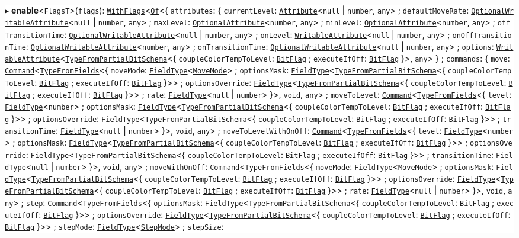 ▸ **enable**\<`FlagsT`\>(`flags`): [`WithFlags`](../modules/exports_cluster.ElementModifier.md#withflags)\<[`Of`](exports_cluster.ClusterType.Of.md)\<\{ `attributes`: \{ `currentLevel`: [`Attribute`](exports_cluster.Attribute.md)\<``null`` \| `number`, `any`\> ; `defaultMoveRate`: [`OptionalWritableAttribute`](exports_cluster.OptionalWritableAttribute.md)\<``null`` \| `number`, `any`\> ; `maxLevel`: [`OptionalAttribute`](exports_cluster.OptionalAttribute.md)\<`number`, `any`\> ; `minLevel`: [`OptionalAttribute`](exports_cluster.OptionalAttribute.md)\<`number`, `any`\> ; `offTransitionTime`: [`OptionalWritableAttribute`](exports_cluster.OptionalWritableAttribute.md)\<``null`` \| `number`, `any`\> ; `onLevel`: [`WritableAttribute`](exports_cluster.WritableAttribute.md)\<``null`` \| `number`, `any`\> ; `onOffTransitionTime`: [`OptionalWritableAttribute`](exports_cluster.OptionalWritableAttribute.md)\<`number`, `any`\> ; `onTransitionTime`: [`OptionalWritableAttribute`](exports_cluster.OptionalWritableAttribute.md)\<``null`` \| `number`, `any`\> ; `options`: [`WritableAttribute`](exports_cluster.WritableAttribute.md)\<[`TypeFromPartialBitSchema`](../modules/exports_schema.md#typefrompartialbitschema)\<\{ `coupleColorTempToLevel`: [`BitFlag`](../modules/exports_schema.md#bitflag) ; `executeIfOff`: [`BitFlag`](../modules/exports_schema.md#bitflag)  }\>, `any`\>  } ; `commands`: \{ `move`: [`Command`](exports_cluster.Command.md)\<[`TypeFromFields`](../modules/exports_tlv.md#typefromfields)\<\{ `moveMode`: [`FieldType`](exports_tlv.FieldType.md)\<[`MoveMode`](../enums/exports_cluster.LevelControl.MoveMode.md)\> ; `optionsMask`: [`FieldType`](exports_tlv.FieldType.md)\<[`TypeFromPartialBitSchema`](../modules/exports_schema.md#typefrompartialbitschema)\<\{ `coupleColorTempToLevel`: [`BitFlag`](../modules/exports_schema.md#bitflag) ; `executeIfOff`: [`BitFlag`](../modules/exports_schema.md#bitflag)  }\>\> ; `optionsOverride`: [`FieldType`](exports_tlv.FieldType.md)\<[`TypeFromPartialBitSchema`](../modules/exports_schema.md#typefrompartialbitschema)\<\{ `coupleColorTempToLevel`: [`BitFlag`](../modules/exports_schema.md#bitflag) ; `executeIfOff`: [`BitFlag`](../modules/exports_schema.md#bitflag)  }\>\> ; `rate`: [`FieldType`](exports_tlv.FieldType.md)\<``null`` \| `number`\>  }\>, `void`, `any`\> ; `moveToLevel`: [`Command`](exports_cluster.Command.md)\<[`TypeFromFields`](../modules/exports_tlv.md#typefromfields)\<\{ `level`: [`FieldType`](exports_tlv.FieldType.md)\<`number`\> ; `optionsMask`: [`FieldType`](exports_tlv.FieldType.md)\<[`TypeFromPartialBitSchema`](../modules/exports_schema.md#typefrompartialbitschema)\<\{ `coupleColorTempToLevel`: [`BitFlag`](../modules/exports_schema.md#bitflag) ; `executeIfOff`: [`BitFlag`](../modules/exports_schema.md#bitflag)  }\>\> ; `optionsOverride`: [`FieldType`](exports_tlv.FieldType.md)\<[`TypeFromPartialBitSchema`](../modules/exports_schema.md#typefrompartialbitschema)\<\{ `coupleColorTempToLevel`: [`BitFlag`](../modules/exports_schema.md#bitflag) ; `executeIfOff`: [`BitFlag`](../modules/exports_schema.md#bitflag)  }\>\> ; `transitionTime`: [`FieldType`](exports_tlv.FieldType.md)\<``null`` \| `number`\>  }\>, `void`, `any`\> ; `moveToLevelWithOnOff`: [`Command`](exports_cluster.Command.md)\<[`TypeFromFields`](../modules/exports_tlv.md#typefromfields)\<\{ `level`: [`FieldType`](exports_tlv.FieldType.md)\<`number`\> ; `optionsMask`: [`FieldType`](exports_tlv.FieldType.md)\<[`TypeFromPartialBitSchema`](../modules/exports_schema.md#typefrompartialbitschema)\<\{ `coupleColorTempToLevel`: [`BitFlag`](../modules/exports_schema.md#bitflag) ; `executeIfOff`: [`BitFlag`](../modules/exports_schema.md#bitflag)  }\>\> ; `optionsOverride`: [`FieldType`](exports_tlv.FieldType.md)\<[`TypeFromPartialBitSchema`](../modules/exports_schema.md#typefrompartialbitschema)\<\{ `coupleColorTempToLevel`: [`BitFlag`](../modules/exports_schema.md#bitflag) ; `executeIfOff`: [`BitFlag`](../modules/exports_schema.md#bitflag)  }\>\> ; `transitionTime`: [`FieldType`](exports_tlv.FieldType.md)\<``null`` \| `number`\>  }\>, `void`, `any`\> ; `moveWithOnOff`: [`Command`](exports_cluster.Command.md)\<[`TypeFromFields`](../modules/exports_tlv.md#typefromfields)\<\{ `moveMode`: [`FieldType`](exports_tlv.FieldType.md)\<[`MoveMode`](../enums/exports_cluster.LevelControl.MoveMode.md)\> ; `optionsMask`: [`FieldType`](exports_tlv.FieldType.md)\<[`TypeFromPartialBitSchema`](../modules/exports_schema.md#typefrompartialbitschema)\<\{ `coupleColorTempToLevel`: [`BitFlag`](../modules/exports_schema.md#bitflag) ; `executeIfOff`: [`BitFlag`](../modules/exports_schema.md#bitflag)  }\>\> ; `optionsOverride`: [`FieldType`](exports_tlv.FieldType.md)\<[`TypeFromPartialBitSchema`](../modules/exports_schema.md#typefrompartialbitschema)\<\{ `coupleColorTempToLevel`: [`BitFlag`](../modules/exports_schema.md#bitflag) ; `executeIfOff`: [`BitFlag`](../modules/exports_schema.md#bitflag)  }\>\> ; `rate`: [`FieldType`](exports_tlv.FieldType.md)\<``null`` \| `number`\>  }\>, `void`, `any`\> ; `step`: [`Command`](exports_cluster.Command.md)\<[`TypeFromFields`](../modules/exports_tlv.md#typefromfields)\<\{ `optionsMask`: [`FieldType`](exports_tlv.FieldType.md)\<[`TypeFromPartialBitSchema`](../modules/exports_schema.md#typefrompartialbitschema)\<\{ `coupleColorTempToLevel`: [`BitFlag`](../modules/exports_schema.md#bitflag) ; `executeIfOff`: [`BitFlag`](../modules/exports_schema.md#bitflag)  }\>\> ; `optionsOverride`: [`FieldType`](exports_tlv.FieldType.md)\<[`TypeFromPartialBitSchema`](../modules/exports_schema.md#typefrompartialbitschema)\<\{ `coupleColorTempToLevel`: [`BitFlag`](../modules/exports_schema.md#bitflag) ; `executeIfOff`: [`BitFlag`](../modules/exports_schema.md#bitflag)  }\>\> ; `stepMode`: [`FieldType`](exports_tlv.FieldType.md)\<[`StepMode`](../enums/exports_cluster.LevelControl.StepMode.md)\> ; `stepSize`: